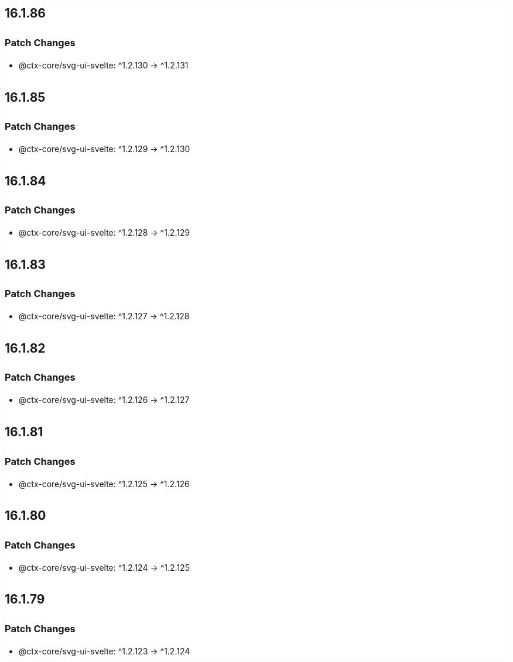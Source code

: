 ## 16.1.86

### Patch Changes

- @ctx-core/svg-ui-svelte: ^1.2.130 -> ^1.2.131

## 16.1.85

### Patch Changes

- @ctx-core/svg-ui-svelte: ^1.2.129 -> ^1.2.130

## 16.1.84

### Patch Changes

- @ctx-core/svg-ui-svelte: ^1.2.128 -> ^1.2.129

## 16.1.83

### Patch Changes

- @ctx-core/svg-ui-svelte: ^1.2.127 -> ^1.2.128

## 16.1.82

### Patch Changes

- @ctx-core/svg-ui-svelte: ^1.2.126 -> ^1.2.127

## 16.1.81

### Patch Changes

- @ctx-core/svg-ui-svelte: ^1.2.125 -> ^1.2.126

## 16.1.80

### Patch Changes

- @ctx-core/svg-ui-svelte: ^1.2.124 -> ^1.2.125

## 16.1.79

### Patch Changes

- @ctx-core/svg-ui-svelte: ^1.2.123 -> ^1.2.124
